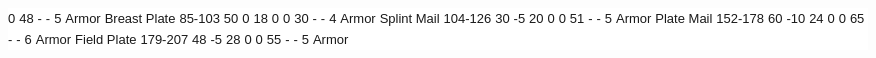 <td align="center" bgcolor="#101010"><font face="arial,helvetica" size="-1">0</font></td>
<td align="center" bgcolor="#101010"><font face="arial,helvetica" size="-1">48</font></td>
<td align="center" bgcolor="#101010"><font face="arial,helvetica" size="-1">-</font></td>
<td align="center" bgcolor="#101010"><font face="arial,helvetica" size="-1">-</font></td>
<td align="center" bgcolor="#101010"><font face="arial,helvetica" size="-1">5</font></td>
<td align="center" bgcolor="#101010"><font face="arial,helvetica" size="-1">Armor</font></td>
</tr>
<tr>
<td align="center" bgcolor="#101010"><font face="arial,helvetica" size="-1">Breast Plate</font></td>
<td align="center" bgcolor="#101010"><font face="arial,helvetica" size="-1">85-103</font></td>
<td align="center" bgcolor="#101010"><font face="arial,helvetica" size="-1">50</font></td>
<td align="center" bgcolor="#101010"><font face="arial,helvetica" size="-1">0</font></td>
<td align="center" bgcolor="#101010"><font face="arial,helvetica" size="-1">18</font></td>
<td align="center" bgcolor="#101010"><font face="arial,helvetica" size="-1">0</font></td>
<td align="center" bgcolor="#101010"><font face="arial,helvetica" size="-1">0</font></td>
<td align="center" bgcolor="#101010"><font face="arial,helvetica" size="-1">30</font></td>
<td align="center" bgcolor="#101010"><font face="arial,helvetica" size="-1">-</font></td>
<td align="center" bgcolor="#101010"><font face="arial,helvetica" size="-1">-</font></td>
<td align="center" bgcolor="#101010"><font face="arial,helvetica" size="-1">4</font></td>
<td align="center" bgcolor="#101010"><font face="arial,helvetica" size="-1">Armor</font></td>
</tr>
<tr>
<td align="center" bgcolor="#101010"><font face="arial,helvetica" size="-1">Splint Mail</font></td>
<td align="center" bgcolor="#101010"><font face="arial,helvetica" size="-1">104-126</font></td>
<td align="center" bgcolor="#101010"><font face="arial,helvetica" size="-1">30</font></td>
<td align="center" bgcolor="#101010"><font face="arial,helvetica" size="-1">-5</font></td>
<td align="center" bgcolor="#101010"><font face="arial,helvetica" size="-1">20</font></td>
<td align="center" bgcolor="#101010"><font face="arial,helvetica" size="-1">0</font></td>
<td align="center" bgcolor="#101010"><font face="arial,helvetica" size="-1">0</font></td>
<td align="center" bgcolor="#101010"><font face="arial,helvetica" size="-1">51</font></td>
<td align="center" bgcolor="#101010"><font face="arial,helvetica" size="-1">-</font></td>
<td align="center" bgcolor="#101010"><font face="arial,helvetica" size="-1">-</font></td>
<td align="center" bgcolor="#101010"><font face="arial,helvetica" size="-1">5</font></td>
<td align="center" bgcolor="#101010"><font face="arial,helvetica" size="-1">Armor</font></td>
</tr>
<tr>
<td align="center" bgcolor="#101010"><font face="arial,helvetica" size="-1">Plate Mail</font></td>
<td align="center" bgcolor="#101010"><font face="arial,helvetica" size="-1">152-178</font></td>
<td align="center" bgcolor="#101010"><font face="arial,helvetica" size="-1">60</font></td>
<td align="center" bgcolor="#101010"><font face="arial,helvetica" size="-1">-10</font></td>
<td align="center" bgcolor="#101010"><font face="arial,helvetica" size="-1">24</font></td>
<td align="center" bgcolor="#101010"><font face="arial,helvetica" size="-1">0</font></td>
<td align="center" bgcolor="#101010"><font face="arial,helvetica" size="-1">0</font></td>
<td align="center" bgcolor="#101010"><font face="arial,helvetica" size="-1">65</font></td>
<td align="center" bgcolor="#101010"><font face="arial,helvetica" size="-1">-</font></td>
<td align="center" bgcolor="#101010"><font face="arial,helvetica" size="-1">-</font></td>
<td align="center" bgcolor="#101010"><font face="arial,helvetica" size="-1">6</font></td>
<td align="center" bgcolor="#101010"><font face="arial,helvetica" size="-1">Armor</font></td>
</tr>
<tr>
<td align="center" bgcolor="#101010"><font face="arial,helvetica" size="-1">Field Plate</font></td>
<td align="center" bgcolor="#101010"><font face="arial,helvetica" size="-1">179-207</font></td>
<td align="center" bgcolor="#101010"><font face="arial,helvetica" size="-1">48</font></td>
<td align="center" bgcolor="#101010"><font face="arial,helvetica" size="-1">-5</font></td>
<td align="center" bgcolor="#101010"><font face="arial,helvetica" size="-1">28</font></td>
<td align="center" bgcolor="#101010"><font face="arial,helvetica" size="-1">0</font></td>
<td align="center" bgcolor="#101010"><font face="arial,helvetica" size="-1">0</font></td>
<td align="center" bgcolor="#101010"><font face="arial,helvetica" size="-1">55</font></td>
<td align="center" bgcolor="#101010"><font face="arial,helvetica" size="-1">-</font></td>
<td align="center" bgcolor="#101010"><font face="arial,helvetica" size="-1">-</font></td>
<td align="center" bgcolor="#101010"><font face="arial,helvetica" size="-1">5</font></td>
<td align="center" bgcolor="#101010"><font face="arial,helvetica" size="-1">Armor</font></td>
</tr>